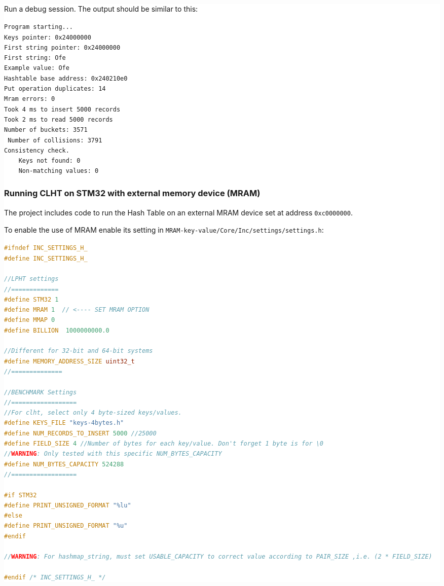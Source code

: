 Run a debug session. The output should be similar to this:

```
Program starting... 
Keys pointer: 0x24000000
First string pointer: 0x24000000
First string: Ofe
Example value: Ofe
Hashtable base address: 0x240210e0
Put operation duplicates: 14
Mram errors: 0
Took 4 ms to insert 5000 records 
Took 2 ms to read 5000 records 
Number of buckets: 3571
 Number of collisions: 3791
Consistency check.
 	Keys not found: 0
 	Non-matching values: 0
```

### Running CLHT on STM32 with external memory device (MRAM)

The project includes code to run the Hash Table on an external MRAM device set at address `0xc0000000`.

To enable the use of MRAM enable its setting in `MRAM-key-value/Core/Inc/settings/settings.h`:

```c++
#ifndef INC_SETTINGS_H_
#define INC_SETTINGS_H_

//LPHT settings
//=============
#define STM32 1
#define MRAM 1  // <---- SET MRAM OPTION
#define MMAP 0
#define BILLION  1000000000.0

//Different for 32-bit and 64-bit systems
#define MEMORY_ADDRESS_SIZE uint32_t
//==============

//BENCHMARK Settings
//==================
//For clht, select only 4 byte-sized keys/values.
#define KEYS_FILE "keys-4bytes.h"
#define NUM_RECORDS_TO_INSERT 5000 //25000
#define FIELD_SIZE 4 //Number of bytes for each key/value. Don't forget 1 byte is for \0
//WARNING: Only tested with this specific NUM_BYTES_CAPACITY
#define NUM_BYTES_CAPACITY 524288
//==================

#if STM32
#define PRINT_UNSIGNED_FORMAT "%lu"
#else
#define PRINT_UNSIGNED_FORMAT "%u"
#endif

//WARNING: For hashmap_string, must set USABLE_CAPACITY to correct value according to PAIR_SIZE ,i.e. (2 * FIELD_SIZE)

#endif /* INC_SETTINGS_H_ */
```

